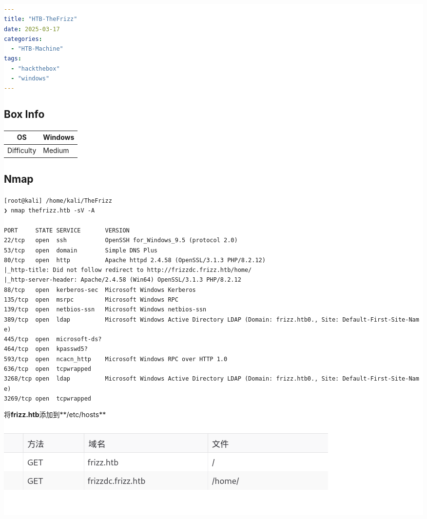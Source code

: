 ```yaml
---
title: "HTB-TheFrizz"
date: 2025-03-17
categories: 
  - "HTB-Machine"
tags: 
  - "hackthebox"
  - "windows"
---
```


## Box Info

| OS | Windows |
| --- | --- |
| Difficulty | Medium |

## Nmap

```
[root@kali] /home/kali/TheFrizz  
❯ nmap thefrizz.htb -sV -A                                                                                                                                

PORT     STATE SERVICE       VERSION
22/tcp   open  ssh           OpenSSH for_Windows_9.5 (protocol 2.0)
53/tcp   open  domain        Simple DNS Plus
80/tcp   open  http          Apache httpd 2.4.58 (OpenSSL/3.1.3 PHP/8.2.12)
|_http-title: Did not follow redirect to http://frizzdc.frizz.htb/home/
|_http-server-header: Apache/2.4.58 (Win64) OpenSSL/3.1.3 PHP/8.2.12
88/tcp   open  kerberos-sec  Microsoft Windows Kerberos 
135/tcp  open  msrpc         Microsoft Windows RPC
139/tcp  open  netbios-ssn   Microsoft Windows netbios-ssn
389/tcp  open  ldap          Microsoft Windows Active Directory LDAP (Domain: frizz.htb0., Site: Default-First-Site-Name)
445/tcp  open  microsoft-ds?
464/tcp  open  kpasswd5?
593/tcp  open  ncacn_http    Microsoft Windows RPC over HTTP 1.0
636/tcp  open  tcpwrapped
3268/tcp open  ldap          Microsoft Windows Active Directory LDAP (Domain: frizz.htb0., Site: Default-First-Site-Name)
3269/tcp open  tcpwrapped
```

将**frizz.htb**添加到**/etc/hosts**

![](./images/image-266.png)
